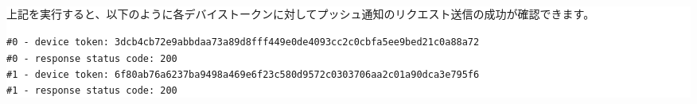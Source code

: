 上記を実行すると、以下のように各デバイストークンに対してプッシュ通知のリクエスト送信の成功が確認できます。

```log
#0 - device token: 3dcb4cb72e9abbdaa73a89d8fff449e0de4093cc2c0cbfa5ee9bed21c0a88a72
#0 - response status code: 200
#1 - device token: 6f80ab76a6237ba9498a469e6f23c580d9572c0303706aa2c01a90dca3e795f6
#1 - response status code: 200
```
